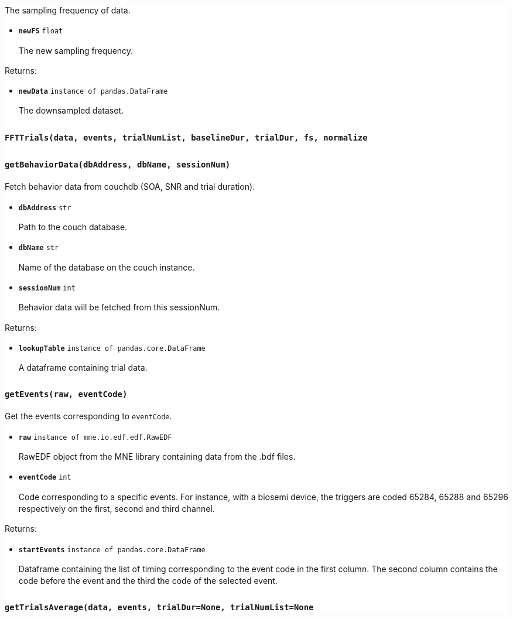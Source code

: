    The sampling frequency of data.
- **`newFS`** `float`

   The new sampling frequency.

Returns:

- **`newData`** `instance of pandas.DataFrame`

   The downsampled dataset.

### `FFTTrials(data, events, trialNumList, baselineDur, trialDur, fs, normalize`


### `getBehaviorData(dbAddress, dbName, sessionNum)`

Fetch behavior data from couchdb (SOA, SNR and trial duration).

- **`dbAddress`** `str`

   Path to the couch database.
- **`dbName`** `str`

   Name of the database on the couch instance.
- **`sessionNum`** `int`

   Behavior data will be fetched from this sessionNum.

Returns:

- **`lookupTable`** `instance of pandas.core.DataFrame`

   A dataframe containing trial data.

### `getEvents(raw, eventCode)`

Get the events corresponding to `eventCode`.

- **`raw`** `instance of mne.io.edf.edf.RawEDF`

   RawEDF object from the MNE library containing data from the .bdf files.
- **`eventCode`** `int`

   Code corresponding to a specific events. For instance, with a biosemi
device, the triggers are coded 65284, 65288 and 65296 respectively on
the first, second and third channel.

Returns:

- **`startEvents`** `instance of pandas.core.DataFrame`

   Dataframe containing the list of timing corresponding to the event code
in the first column. The second column contains the code before the event
and the third the code of the selected event.

### `getTrialsAverage(data, events, trialDur=None, trialNumList=None`

